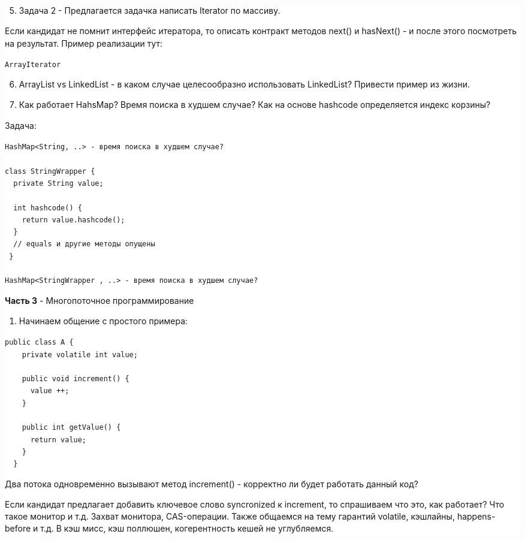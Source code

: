 5) Задача 2 - Предлагается задачка написать Iterator по массиву.

Если кандидат не помнит интерфейс итератора, то описать контракт методов next() и hasNext() - и после 
этого посмотреть на результат.
Пример реализации тут: 
```
ArrayIterator
```

6) ArrayList vs LinkedList - в каком случае целесообразно использовать LinkedList? Привести пример из жизни.

7) Как работает HahsMap? 
Время поиска в худшем случае?
Как на основе hashcode определяется индекс корзины? 

Задача: 
```
HashMap<String, ..> - время поиска в худшем случае?

class StringWrapper {
  private String value;
  
  int hashcode() {
    return value.hashcode();
  }
  // equals и другие методы опущены
 }

HashMap<StringWrapper , ..> - время поиска в худшем случае?
```
  
 

**Часть 3** - Многопоточное программирование 
1) Начинаем общение с простого примера: 
```
public class A {
    private volatile int value;

    public void increment() {
      value ++;
    }

    public int getValue() {
      return value;
    }
  }
```
Два потока одновременно вызывают метод increment() - корректно ли будет работать данный код?

Если кандидат предлагает добавить ключевое слово syncronized к increment, то спрашиваем что это, как работает? 
Что такое монитор и т.д. Захват монитора, CAS-операции. Также общаемся на тему гарантий volatile, кэшлайны, happens-before и т.д. 
В кэш мисс, кэш поллюшен, когерентность кешей не углубляемся.
